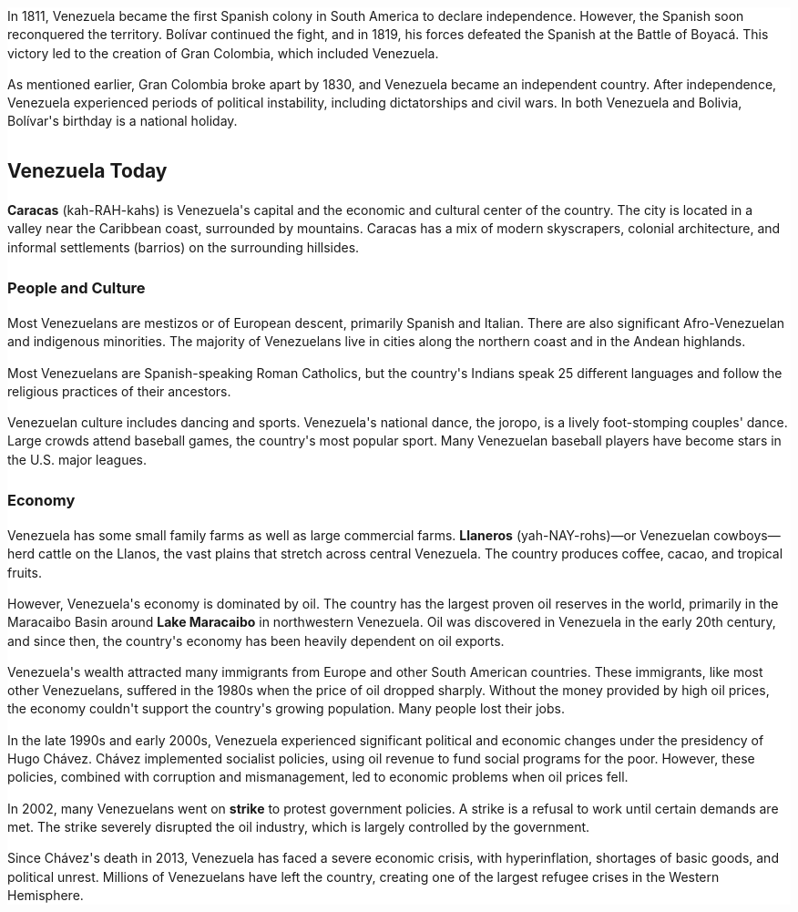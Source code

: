 In 1811, Venezuela became the first Spanish colony in South America to declare independence. However, the Spanish soon reconquered the territory. Bolívar continued the fight, and in 1819, his forces defeated the Spanish at the Battle of Boyacá. This victory led to the creation of Gran Colombia, which included Venezuela.

As mentioned earlier, Gran Colombia broke apart by 1830, and Venezuela became an independent country. After independence, Venezuela experienced periods of political instability, including dictatorships and civil wars. In both Venezuela and Bolivia, Bolívar's birthday is a national holiday.

## Venezuela Today

**Caracas** (kah-RAH-kahs) is Venezuela's capital and the economic and cultural center of the country. The city is located in a valley near the Caribbean coast, surrounded by mountains. Caracas has a mix of modern skyscrapers, colonial architecture, and informal settlements (barrios) on the surrounding hillsides.

### People and Culture

Most Venezuelans are mestizos or of European descent, primarily Spanish and Italian. There are also significant Afro-Venezuelan and indigenous minorities. The majority of Venezuelans live in cities along the northern coast and in the Andean highlands.

Most Venezuelans are Spanish-speaking Roman Catholics, but the country's Indians speak 25 different languages and follow the religious practices of their ancestors.

Venezuelan culture includes dancing and sports. Venezuela's national dance, the joropo, is a lively foot-stomping couples' dance. Large crowds attend baseball games, the country's most popular sport. Many Venezuelan baseball players have become stars in the U.S. major leagues.

### Economy

Venezuela has some small family farms as well as large commercial farms. **Llaneros** (yah-NAY-rohs)—or Venezuelan cowboys—herd cattle on the Llanos, the vast plains that stretch across central Venezuela. The country produces coffee, cacao, and tropical fruits.

However, Venezuela's economy is dominated by oil. The country has the largest proven oil reserves in the world, primarily in the Maracaibo Basin around **Lake Maracaibo** in northwestern Venezuela. Oil was discovered in Venezuela in the early 20th century, and since then, the country's economy has been heavily dependent on oil exports.

Venezuela's wealth attracted many immigrants from Europe and other South American countries. These immigrants, like most other Venezuelans, suffered in the 1980s when the price of oil dropped sharply. Without the money provided by high oil prices, the economy couldn't support the country's growing population. Many people lost their jobs.

In the late 1990s and early 2000s, Venezuela experienced significant political and economic changes under the presidency of Hugo Chávez. Chávez implemented socialist policies, using oil revenue to fund social programs for the poor. However, these policies, combined with corruption and mismanagement, led to economic problems when oil prices fell.

In 2002, many Venezuelans went on **strike** to protest government policies. A strike is a refusal to work until certain demands are met. The strike severely disrupted the oil industry, which is largely controlled by the government.

Since Chávez's death in 2013, Venezuela has faced a severe economic crisis, with hyperinflation, shortages of basic goods, and political unrest. Millions of Venezuelans have left the country, creating one of the largest refugee crises in the Western Hemisphere.
